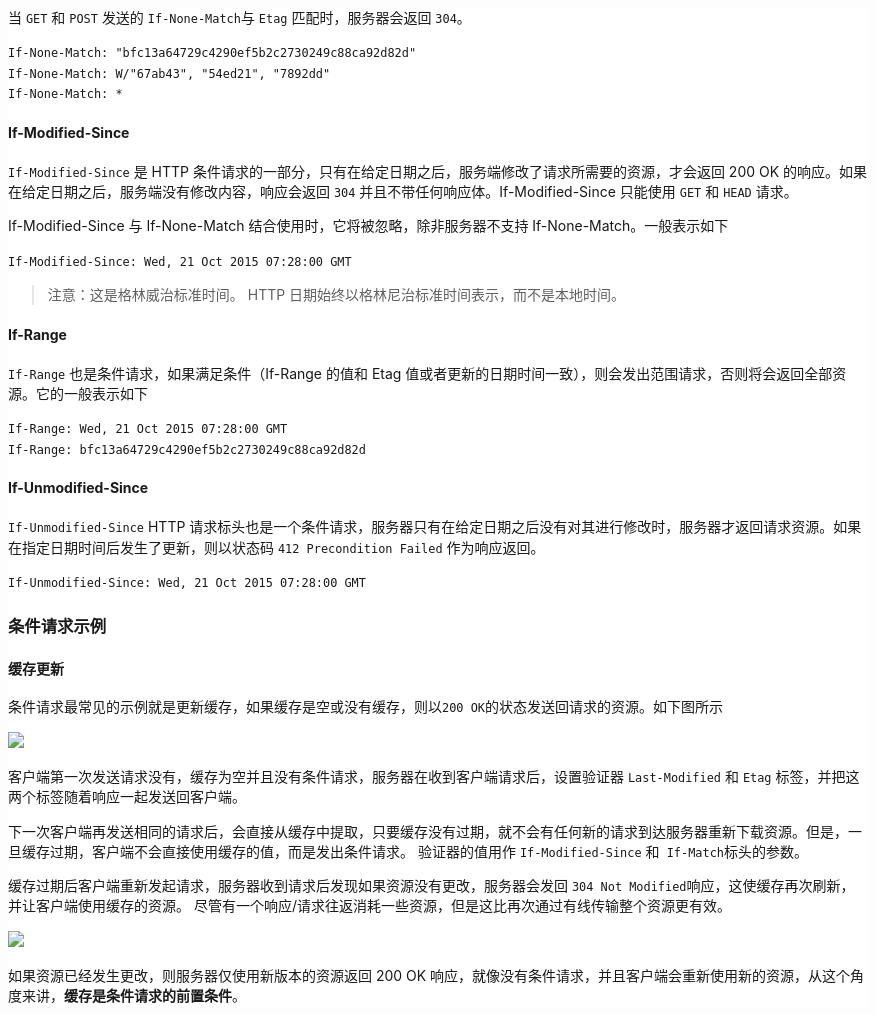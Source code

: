 当 `GET` 和 `POST` 发送的 `If-None-Match`与 `Etag` 匹配时，服务器会返回 `304`。

```http
If-None-Match: "bfc13a64729c4290ef5b2c2730249c88ca92d82d"
If-None-Match: W/"67ab43", "54ed21", "7892dd"
If-None-Match: *
```

#### If-Modified-Since

`If-Modified-Since` 是 HTTP 条件请求的一部分，只有在给定日期之后，服务端修改了请求所需要的资源，才会返回 200 OK 的响应。如果在给定日期之后，服务端没有修改内容，响应会返回 `304` 并且不带任何响应体。If-Modified-Since 只能使用 `GET` 和 `HEAD` 请求。

If-Modified-Since 与 If-None-Match 结合使用时，它将被忽略，除非服务器不支持 If-None-Match。一般表示如下

```http
If-Modified-Since: Wed, 21 Oct 2015 07:28:00 GMT 
```

> 注意：这是格林威治标准时间。 HTTP 日期始终以格林尼治标准时间表示，而不是本地时间。

#### If-Range

`If-Range` 也是条件请求，如果满足条件（If-Range 的值和 Etag 值或者更新的日期时间一致），则会发出范围请求，否则将会返回全部资源。它的一般表示如下

```http
If-Range: Wed, 21 Oct 2015 07:28:00 GMT 
If-Range: bfc13a64729c4290ef5b2c2730249c88ca92d82d
```

#### If-Unmodified-Since

`If-Unmodified-Since` HTTP 请求标头也是一个条件请求，服务器只有在给定日期之后没有对其进行修改时，服务器才返回请求资源。如果在指定日期时间后发生了更新，则以状态码 `412 Precondition Failed` 作为响应返回。

```http
If-Unmodified-Since: Wed, 21 Oct 2015 07:28:00 GMT 
```

### 条件请求示例

#### 缓存更新

条件请求最常见的示例就是更新缓存，如果缓存是空或没有缓存，则以`200 OK`的状态发送回请求的资源。如下图所示

![](https://img2018.cnblogs.com/blog/1515111/202001/1515111-20200131102206874-1707545354.png)

客户端第一次发送请求没有，缓存为空并且没有条件请求，服务器在收到客户端请求后，设置验证器 `Last-Modified` 和 `Etag` 标签，并把这两个标签随着响应一起发送回客户端。

下一次客户端再发送相同的请求后，会直接从缓存中提取，只要缓存没有过期，就不会有任何新的请求到达服务器重新下载资源。但是，一旦缓存过期，客户端不会直接使用缓存的值，而是发出条件请求。 验证器的值用作 `If-Modified-Since` 和` If-Match`标头的参数。

缓存过期后客户端重新发起请求，服务器收到请求后发现如果资源没有更改，服务器会发回 `304 Not Modified`响应，这使缓存再次刷新，并让客户端使用缓存的资源。 尽管有一个响应/请求往返消耗一些资源，但是这比再次通过有线传输整个资源更有效。

![](https://img2018.cnblogs.com/blog/1515111/202001/1515111-20200131102245199-96594067.png)

如果资源已经发生更改，则服务器仅使用新版本的资源返回 200 OK 响应，就像没有条件请求，并且客户端会重新使用新的资源，从这个角度来讲，**缓存是条件请求的前置条件**。
